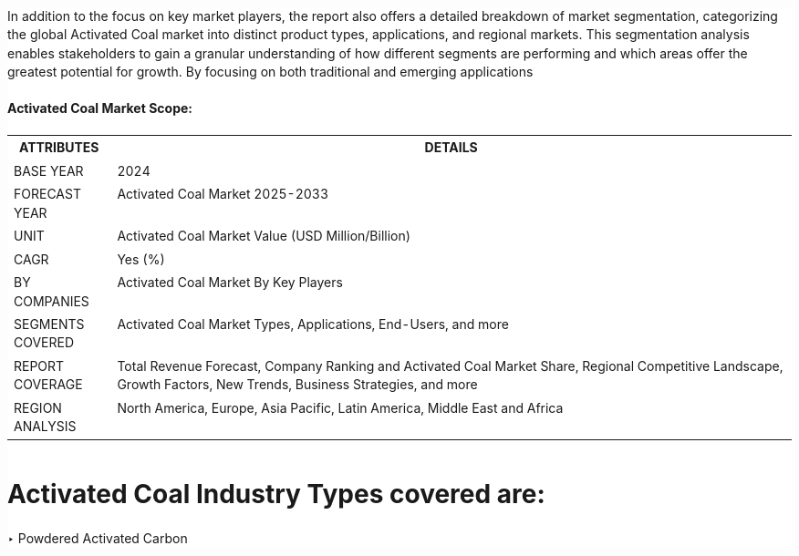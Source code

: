 In addition to the focus on key market players, the report also offers a detailed breakdown of market segmentation, categorizing the global Activated Coal market into distinct product types, applications, and regional markets. This segmentation analysis enables stakeholders to gain a granular understanding of how different segments are performing and which areas offer the greatest potential for growth. By focusing on both traditional and emerging applications

<h4>Activated Coal Market Scope:</h4>
<table>
<tr>
<th>ATTRIBUTES</th>
<th>DETAILS</th>
</tr>
<tr>
<td>BASE YEAR</td>
<td>2024</td>
</tr>
<tr>
<td>FORECAST YEAR</td>
<td>Activated Coal Market 2025-2033</td>
</tr>
<tr>
<td>UNIT</td>
<td>Activated Coal Market Value (USD Million/Billion)</td>
<tr>
<td>CAGR</td>
<td>Yes (%)</td>
</tr>
</tr>
<tr>
<td>BY COMPANIES</td>
<td>Activated Coal Market By Key Players</td>
</tr>
<tr>
<td>SEGMENTS COVERED</td>
<td>Activated Coal Market Types, Applications, End-Users, and more</td>
</tr>
<tr>
<td>REPORT COVERAGE</td>
<td>Total Revenue Forecast, Company Ranking and Activated Coal Market Share, Regional Competitive Landscape, Growth Factors, New Trends, Business Strategies, and more</td>
</tr>
<tr>
<td>REGION ANALYSIS</td>
<td>North America, Europe, Asia Pacific, Latin America, Middle East and Africa</td>
</tr>
</table>

# <strong>Activated Coal Industry Types covered are:</strong>

‣ Powdered Activated Carbon
